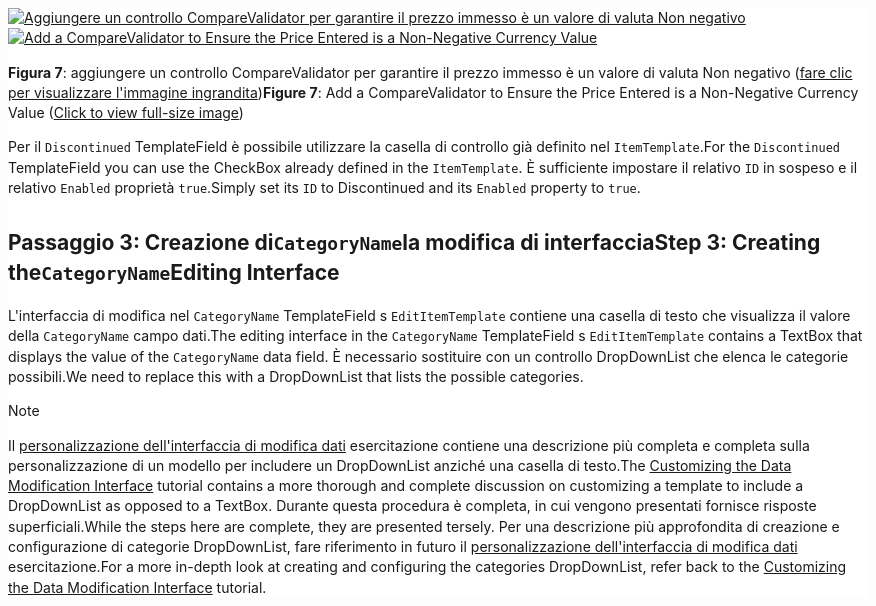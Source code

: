 
<span data-ttu-id="1fe55-189">[![Aggiungere un controllo CompareValidator per garantire il prezzo immesso è un valore di valuta Non negativo](batch-updating-cs/_static/image7.gif)](batch-updating-cs/_static/image11.png)</span><span class="sxs-lookup"><span data-stu-id="1fe55-189">[![Add a CompareValidator to Ensure the Price Entered is a Non-Negative Currency Value](batch-updating-cs/_static/image7.gif)](batch-updating-cs/_static/image11.png)</span></span>

<span data-ttu-id="1fe55-190">**Figura 7**: aggiungere un controllo CompareValidator per garantire il prezzo immesso è un valore di valuta Non negativo ([fare clic per visualizzare l'immagine ingrandita](batch-updating-cs/_static/image12.png))</span><span class="sxs-lookup"><span data-stu-id="1fe55-190">**Figure 7**: Add a CompareValidator to Ensure the Price Entered is a Non-Negative Currency Value ([Click to view full-size image](batch-updating-cs/_static/image12.png))</span></span>


<span data-ttu-id="1fe55-191">Per il `Discontinued` TemplateField è possibile utilizzare la casella di controllo già definito nel `ItemTemplate`.</span><span class="sxs-lookup"><span data-stu-id="1fe55-191">For the `Discontinued` TemplateField you can use the CheckBox already defined in the `ItemTemplate`.</span></span> <span data-ttu-id="1fe55-192">È sufficiente impostare il relativo `ID` in sospeso e il relativo `Enabled` proprietà `true`.</span><span class="sxs-lookup"><span data-stu-id="1fe55-192">Simply set its `ID` to Discontinued and its `Enabled` property to `true`.</span></span>

## <a name="step-3-creating-thecategorynameediting-interface"></a><span data-ttu-id="1fe55-193">Passaggio 3: Creazione di`CategoryName`la modifica di interfaccia</span><span class="sxs-lookup"><span data-stu-id="1fe55-193">Step 3: Creating the`CategoryName`Editing Interface</span></span>

<span data-ttu-id="1fe55-194">L'interfaccia di modifica nel `CategoryName` TemplateField s `EditItemTemplate` contiene una casella di testo che visualizza il valore della `CategoryName` campo dati.</span><span class="sxs-lookup"><span data-stu-id="1fe55-194">The editing interface in the `CategoryName` TemplateField s `EditItemTemplate` contains a TextBox that displays the value of the `CategoryName` data field.</span></span> <span data-ttu-id="1fe55-195">È necessario sostituire con un controllo DropDownList che elenca le categorie possibili.</span><span class="sxs-lookup"><span data-stu-id="1fe55-195">We need to replace this with a DropDownList that lists the possible categories.</span></span>

> [!NOTE]
> <span data-ttu-id="1fe55-196">Il [personalizzazione dell'interfaccia di modifica dati](../editing-inserting-and-deleting-data/customizing-the-data-modification-interface-cs.md) esercitazione contiene una descrizione più completa e completa sulla personalizzazione di un modello per includere un DropDownList anziché una casella di testo.</span><span class="sxs-lookup"><span data-stu-id="1fe55-196">The [Customizing the Data Modification Interface](../editing-inserting-and-deleting-data/customizing-the-data-modification-interface-cs.md) tutorial contains a more thorough and complete discussion on customizing a template to include a DropDownList as opposed to a TextBox.</span></span> <span data-ttu-id="1fe55-197">Durante questa procedura è completa, in cui vengono presentati fornisce risposte superficiali.</span><span class="sxs-lookup"><span data-stu-id="1fe55-197">While the steps here are complete, they are presented tersely.</span></span> <span data-ttu-id="1fe55-198">Per una descrizione più approfondita di creazione e configurazione di categorie DropDownList, fare riferimento in futuro il [personalizzazione dell'interfaccia di modifica dati](../editing-inserting-and-deleting-data/customizing-the-data-modification-interface-cs.md) esercitazione.</span><span class="sxs-lookup"><span data-stu-id="1fe55-198">For a more in-depth look at creating and configuring the categories DropDownList, refer back to the [Customizing the Data Modification Interface](../editing-inserting-and-deleting-data/customizing-the-data-modification-interface-cs.md) tutorial.</span></span>
